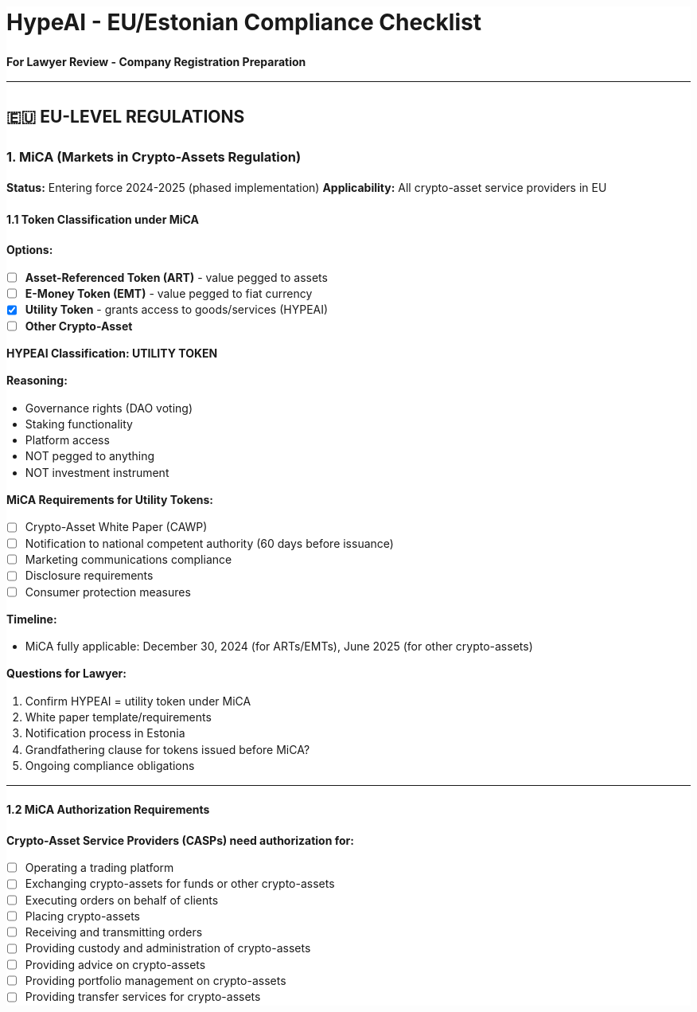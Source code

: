 # HypeAI - EU/Estonian Compliance Checklist

**For Lawyer Review - Company Registration Preparation**

---

## 🇪🇺 EU-LEVEL REGULATIONS

### 1. MiCA (Markets in Crypto-Assets Regulation)

**Status:** Entering force 2024-2025 (phased implementation)
**Applicability:** All crypto-asset service providers in EU

#### 1.1 Token Classification under MiCA

**Options:**
- [ ] **Asset-Referenced Token (ART)** - value pegged to assets
- [ ] **E-Money Token (EMT)** - value pegged to fiat currency
- [x] **Utility Token** - grants access to goods/services (HYPEAI)
- [ ] **Other Crypto-Asset**

**HYPEAI Classification: UTILITY TOKEN**

**Reasoning:**
- Governance rights (DAO voting)
- Staking functionality
- Platform access
- NOT pegged to anything
- NOT investment instrument

**MiCA Requirements for Utility Tokens:**
- [ ] Crypto-Asset White Paper (CAWP)
- [ ] Notification to national competent authority (60 days before issuance)
- [ ] Marketing communications compliance
- [ ] Disclosure requirements
- [ ] Consumer protection measures

**Timeline:**
- MiCA fully applicable: December 30, 2024 (for ARTs/EMTs), June 2025 (for other crypto-assets)

**Questions for Lawyer:**
1. Confirm HYPEAI = utility token under MiCA
2. White paper template/requirements
3. Notification process in Estonia
4. Grandfathering clause for tokens issued before MiCA?
5. Ongoing compliance obligations

---

#### 1.2 MiCA Authorization Requirements

**Crypto-Asset Service Providers (CASPs) need authorization for:**
- [ ] Operating a trading platform
- [ ] Exchanging crypto-assets for funds or other crypto-assets
- [ ] Executing orders on behalf of clients
- [ ] Placing crypto-assets
- [ ] Receiving and transmitting orders
- [ ] Providing custody and administration of crypto-assets
- [ ] Providing advice on crypto-assets
- [ ] Providing portfolio management on crypto-assets
- [ ] Providing transfer services for crypto-assets
